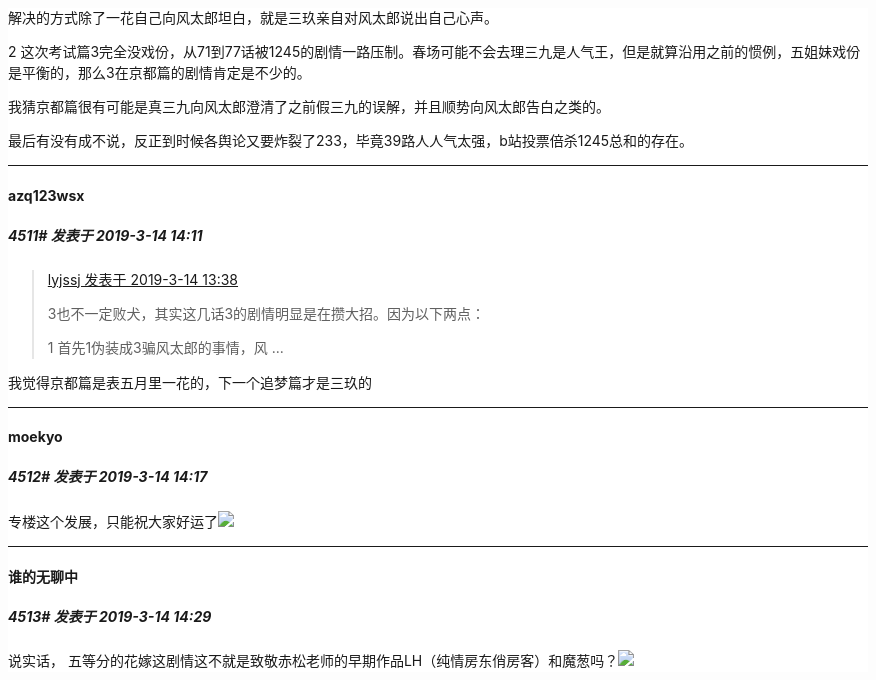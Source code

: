解决的方式除了一花自己向风太郎坦白，就是三玖亲自对风太郎说出自己心声。


2 这次考试篇3完全没戏份，从71到77话被1245的剧情一路压制。春场可能不会去理三九是人气王，但是就算沿用之前的惯例，五姐妹戏份是平衡的，那么3在京都篇的剧情肯定是不少的。


我猜京都篇很有可能是真三九向风太郎澄清了之前假三九的误解，并且顺势向风太郎告白之类的。

最后有没有成不说，反正到时候各舆论又要炸裂了233，毕竟39路人人气太强，b站投票倍杀1245总和的存在。













-----

####  azq123wsx  
##### 4511#       发表于 2019-3-14 14:11



<blockquote><a href="httphttps://bbs.saraba1st.com/2b/forum.php?mod=redirect&amp;goto=findpost&amp;pid=42903783&amp;ptid=1552818" target="_blank">lyjssj 发表于 2019-3-14 13:38</a>

3也不一定败犬，其实这几话3的剧情明显是在攒大招。因为以下两点：


1 首先1伪装成3骗风太郎的事情，风 ...</blockquote>
我觉得京都篇是表五月里一花的，下一个追梦篇才是三玖的







-----

####  moekyo  
##### 4512#       发表于 2019-3-14 14:17




专楼这个发展，只能祝大家好运了<img src="https://static.saraba1st.com/image/smiley/face2017/067.png" referrerpolicy="no-referrer">







-----

####  谁的无聊中  
##### 4513#       发表于 2019-3-14 14:29




说实话， 五等分的花嫁这剧情这不就是致敬赤松老师的早期作品LH（纯情房东俏房客）和魔葱吗？<img src="https://static.saraba1st.com/image/smiley/face2017/009.gif" referrerpolicy="no-referrer">
